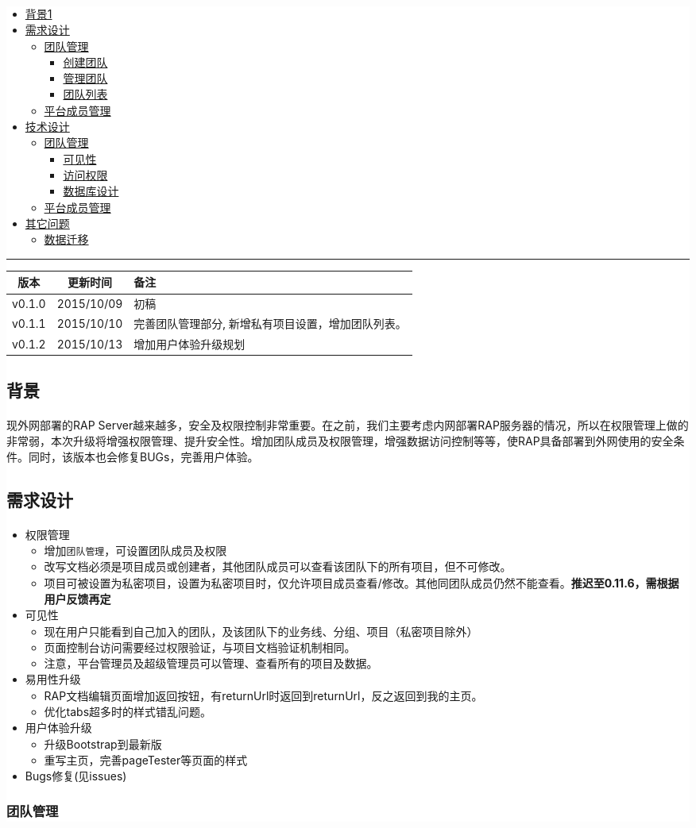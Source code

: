 


- [背景1](#%E8%83%8C%E6%99%AF)
- [需求设计](#%E9%9C%80%E6%B1%82%E8%AE%BE%E8%AE%A1)
  - [团队管理](#%E5%9B%A2%E9%98%9F%E7%AE%A1%E7%90%86)
    - [创建团队](#%E5%88%9B%E5%BB%BA%E5%9B%A2%E9%98%9F)
    - [管理团队](#%E7%AE%A1%E7%90%86%E5%9B%A2%E9%98%9F)
    - [团队列表](#%E5%9B%A2%E9%98%9F%E5%88%97%E8%A1%A8)
  - [平台成员管理](#%E5%B9%B3%E5%8F%B0%E6%88%90%E5%91%98%E7%AE%A1%E7%90%86)
- [技术设计](#%E6%8A%80%E6%9C%AF%E8%AE%BE%E8%AE%A1)
  - [团队管理](#%E5%9B%A2%E9%98%9F%E7%AE%A1%E7%90%86-1)
    - [可见性](#%E5%8F%AF%E8%A7%81%E6%80%A7)
    - [访问权限](#%E8%AE%BF%E9%97%AE%E6%9D%83%E9%99%90)
    - [数据库设计](#%E6%95%B0%E6%8D%AE%E5%BA%93%E8%AE%BE%E8%AE%A1)
  - [平台成员管理](#%E5%B9%B3%E5%8F%B0%E6%88%90%E5%91%98%E7%AE%A1%E7%90%86-1)
- [其它问题](#%E5%85%B6%E5%AE%83%E9%97%AE%E9%A2%98)
  - [数据迁移](#%E6%95%B0%E6%8D%AE%E8%BF%81%E7%A7%BB)



----------------
| 版本 | 更新时间 | 备注 |
| ---- | ------- | :--- |
| v0.1.0 | 2015/10/09 | 初稿 |
| v0.1.1 | 2015/10/10 | 完善团队管理部分, 新增私有项目设置，增加团队列表。 |
| v0.1.2 | 2015/10/13 | 增加用户体验升级规划 |

## 背景
现外网部署的RAP Server越来越多，安全及权限控制非常重要。在之前，我们主要考虑内网部署RAP服务器的情况，所以在权限管理上做的非常弱，本次升级将增强权限管理、提升安全性。增加团队成员及权限管理，增强数据访问控制等等，使RAP具备部署到外网使用的安全条件。同时，该版本也会修复BUGs，完善用户体验。

## 需求设计

* 权限管理
    * 增加`团队管理`，可设置团队成员及权限
    * 改写文档必须是项目成员或创建者，其他团队成员可以查看该团队下的所有项目，但不可修改。
    * 项目可被设置为私密项目，设置为私密项目时，仅允许项目成员查看/修改。其他同团队成员仍然不能查看。**推迟至0.11.6，需根据用户反馈再定**
* 可见性
    * 现在用户只能看到自己加入的团队，及该团队下的业务线、分组、项目（私密项目除外）
    * 页面控制台访问需要经过权限验证，与项目文档验证机制相同。
    * 注意，平台管理员及超级管理员可以管理、查看所有的项目及数据。
* 易用性升级
    * RAP文档编辑页面增加返回按钮，有returnUrl时返回到returnUrl，反之返回到我的主页。
    * 优化tabs超多时的样式错乱问题。
* 用户体验升级
    * 升级Bootstrap到最新版
    * 重写主页，完善pageTester等页面的样式
* Bugs修复(见issues)

### 团队管理
